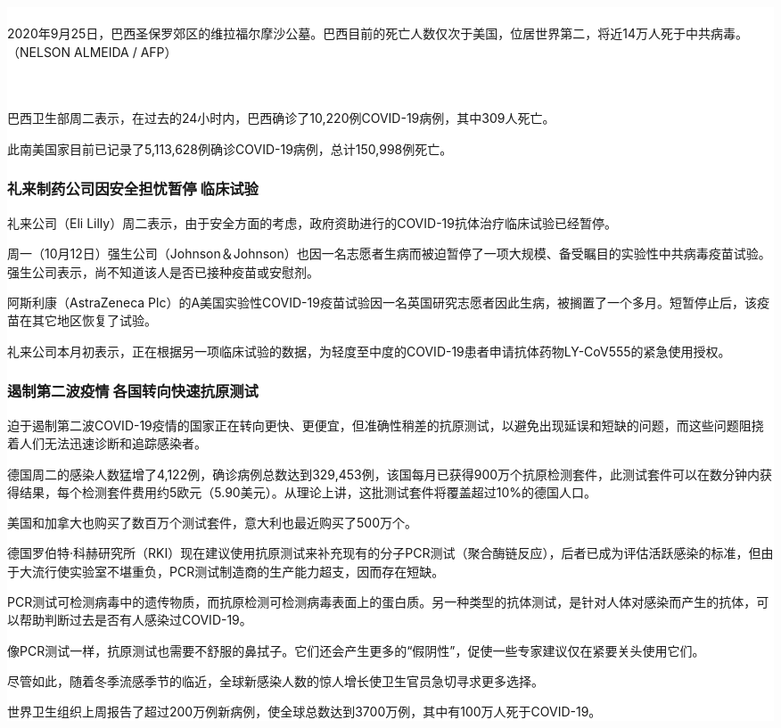   <img alt="" class="size-large wp-image-12434617" src="https://i.epochtimes.com/assets/uploads/2020/09/GettyImages-1228705989-600x400.jpg"/>
 </ok>
 <br/><figcaption class="wp-caption-text">
  2020年9月25日，巴西圣保罗郊区的维拉福尔摩沙公墓。巴西目前的死亡人数仅次于美国，位居世界第二，将近14万人死于中共病毒。（NELSON ALMEIDA / AFP）
 </figcaption><br/>
</figure><br/>
<p>
 巴西卫生部周二表示，在过去的24小时内，巴西确诊了10,220例COVID-19病例，其中309人死亡。
</p>
<p>
 此南美国家目前已记录了5,113,628例确诊COVID-19病例，总计150,998例死亡。
</p>
<p>
 <a name="_Toc2020101402">
 </ok>
</p>
<h3>
 礼来制药公司因安全担忧暂停 临床试验
</h3>
<p>
 礼来公司（Eli Lilly）周二表示，由于安全方面的考虑，政府资助进行的COVID-19抗体治疗临床试验已经暂停。
</p>
<p>
 周一（10月12日）强生公司（Johnson＆Johnson）也因一名志愿者生病而被迫暂停了一项大规模、备受瞩目的实验性中共病毒疫苗试验。强生公司表示，尚不知道该人是否已接种疫苗或安慰剂。
</p>
<p>
 阿斯利康（AstraZeneca Plc）的A美国实验性COVID-19疫苗试验因一名英国研究志愿者因此生病，被搁置了一个多月。短暂停止后，该疫苗在其它地区恢复了试验。
</p>
<p>
 礼来公司本月初表示，正在根据另一项临床试验的数据，为轻度至中度的COVID-19患者申请抗体药物LY-CoV555的紧急使用授权。
</p>
<p>
 <a name="_Toc2020101401">
 </ok>
</p>
<h3>
 遏制第二波疫情 各国转向快速抗原测试
</h3>
<p>
 迫于遏制第二波COVID-19疫情的国家正在转向更快、更便宜，但准确性稍差的抗原测试，以避免出现延误和短缺的问题，而这些问题阻挠着人们无法迅速诊断和追踪感染者。
</p>
<p>
 德国周二的感染人数猛增了4,122例，确诊病例总数达到329,453例，该国每月已获得900万个抗原检测套件，此测试套件可以在数分钟内获得结果，每个检测套件费用约5欧元（5.90美元）。从理论上讲，这批测试套件将覆盖超过10%的德国人口。
</p>
<p>
 美国和加拿大也购买了数百万个测试套件，意大利也最近购买了500万个。
</p>
<p>
 德国罗伯特·科赫研究所（RKI）现在建议使用抗原测试来补充现有的分子PCR测试（聚合酶链反应），后者已成为评估活跃感染的标准，但由于大流行使实验室不堪重负，PCR测试制造商的生产能力超支，因而存在短缺。
</p>
<p>
 PCR测试可检测病毒中的遗传物质，而抗原检测可检测病毒表面上的蛋白质。另一种类型的抗体测试，是针对人体对感染而产生的抗体，可以帮助判断过去是否有人感染过COVID-19。
</p>
<p>
 像PCR测试一样，抗原测试也需要不舒服的鼻拭子。它们还会产生更多的“假阴性”，促使一些专家建议仅在紧要关头使用它们。
</p>
<p>
 尽管如此，随着冬季流感季节的临近，全球新感染人数的惊人增长使卫生官员急切寻求更多选择。
</p>
<p>
 世界卫生组织上周报告了超过200万例新病例，使全球总数达到3700万例，其中有100万人死于COVID-19。